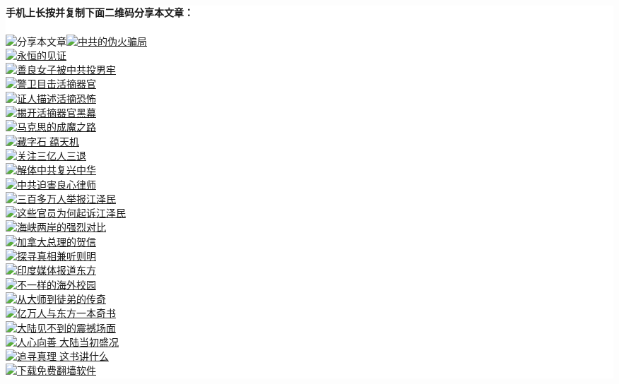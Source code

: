 <strong>手机上长按并复制下面二维码分享本文章：</strong><br><br><img src="https://quickchart.io/qr?size=256&text=https://github.com/1992513/djy/blob/master/gb/21/9/27/n13264945.md%231" title="分享本文章"></td><td VALIGN=TOP><a href="https://github.com/1992513/djy/blob/master/gb/16/1/21/n4622075.md?dfh#1" target="_blank"><img src="https://raw.githubusercontent.com/1992513/djy/master/gb/300/wei-f1.jpg" title="中共的伪火骗局"  alt="中共的伪火骗局"></a><br><a href="https://github.com/1992513/www/blob/master/README.md?dfh#9" target="_blank"><img src="https://raw.githubusercontent.com/1992513/djy/master/gb/300/yong-h.jpg" title="永恒的见证"  alt="永恒的见证"></a><br><a href="https://github.com/1992513/djy/blob/master/gb/13/9/29/n3974789.md?dfh#1" target="_blank"><img src="https://raw.githubusercontent.com/1992513/djy/master/gb/300/shang-lnz.jpg" title="善良女子被中共投男牢"  alt="善良女子被中共投男牢"></a><br><a href="https://github.com/1992513/djy/blob/master/gb/16/3/16/n4663449.md?dfh#1" target="_blank"><img src="https://raw.githubusercontent.com/1992513/djy/master/gb/300/huo-z3.jpg" title="警卫目击活摘器官"  alt="警卫目击活摘器官"></a><br><a href="https://github.com/1992513/djy/blob/master/gb/16/8/7/n8177641.md?dfh#1" target="_blank"><img src="https://raw.githubusercontent.com/1992513/djy/master/gb/300/huo-z4.jpg" title="证人描述活摘恐怖"  alt="证人描述活摘恐怖"></a><br><a href="https://github.com/1992513/djy/blob/master/gb/10/4/19/n2881569.md?dfh#1" target="_blank"><img src="https://raw.githubusercontent.com/1992513/djy/master/gb/300/huo-z1.jpg" title="揭开活摘器官黑幕"  alt="揭开活摘器官黑幕"></a><br><a href="https://github.com/1992513/djy/blob/master/gb/10/11/7/n3077476.md?dfh#1" target="_blank"><img src="https://raw.githubusercontent.com/1992513/djy/master/gb/300/ma-ks.jpg" title="马克思的成魔之路"  alt="马克思的成魔之路"></a><br><a href="https://github.com/1992513/djy/blob/master/gb/14/6/9/n4173977.md?dfh#1" target="_blank"><img src="https://raw.githubusercontent.com/1992513/djy/master/gb/300/chang-zs.jpg" title="藏字石 蕴天机"  alt="藏字石 蕴天机"></a><br><a href="https://github.com/1992513/djy/blob/master/gb/18/5/10/n10381511.md?dfh#1" target="_blank"><img src="https://raw.githubusercontent.com/1992513/djy/master/gb/300/st1.jpg" title="关注三亿人三退"  alt="关注三亿人三退"></a><br><a href="https://github.com/1992513/djy/blob/master/gb/18/3/21/n10237682.md?dfh#1" target="_blank"><img src="https://raw.githubusercontent.com/1992513/djy/master/gb/300/jie-t.jpg" title="解体中共复兴中华"  alt="解体中共复兴中华"></a><br><a href="https://github.com/1992513/djy/blob/master/gb/9/2/9/n2422991.md?dfh#1" target="_blank"><img src="https://raw.githubusercontent.com/1992513/djy/master/gb/300/gao-zs.jpg" title="中共迫害良心律师"  alt="中共迫害良心律师"></a><br><a href="https://github.com/1992513/djy/blob/master/gb/18/12/9/n10900044.md?dfh#1" target="_blank"><img src="https://raw.githubusercontent.com/1992513/djy/master/gb/300/sj1.jpg" title="三百多万人举报江泽民"  alt="三百多万人举报江泽民"></a><br><a href="https://github.com/1992513/djy/blob/master/gb/18/8/28/n10672014.md?dfh#1" target="_blank"><img src="https://raw.githubusercontent.com/1992513/djy/master/gb/300/sj2.jpg" title="这些官员为何起诉江泽民"  alt="这些官员为何起诉江泽民"></a><br><a href="https://github.com/1992513/djy/blob/master/gb/8/12/18/n2367165.md?dfh#1" target="_blank"><img src="https://raw.githubusercontent.com/1992513/djy/master/gb/300/liangan.jpg" title="海峡两岸的强烈对比"  alt="海峡两岸的强烈对比"></a><br><a href="https://github.com/1992513/djy/blob/master/gb/15/12/10/n4593139.md?dfh#1" target="_blank"><img src="https://raw.githubusercontent.com/1992513/djy/master/gb/300/jia-ndzl.jpg" title="加拿大总理的贺信"  alt="加拿大总理的贺信"></a><br><a href="https://github.com/1992513/djy/blob/master/gb/11/6/17/n3289382.md?dfh#1" target="_blank"><img src="https://raw.githubusercontent.com/1992513/djy/master/gb/300/xiao-wd.jpg" title="探寻真相兼听则明"  alt="探寻真相兼听则明"></a><br><a href="https://github.com/1992513/djy/blob/master/gb/18/10/27/n10812623.md?dfh#1" target="_blank"><img src="https://raw.githubusercontent.com/1992513/djy/master/gb/300/yindu.jpg" title="印度媒体报道东方"  alt="印度媒体报道东方"></a><br><a href="https://github.com/1992513/djy/blob/master/gb/18/6/9/n10469652.md?dfh#1" target="_blank"><img src="https://raw.githubusercontent.com/1992513/djy/master/gb/300/xie-j.jpg" title="不一样的海外校园"  alt="不一样的海外校园"></a><br><a href="https://github.com/1992513/djy/blob/master/gb/7/4/5/n1669415.md?dfh#1" target="_blank"><img src="https://raw.githubusercontent.com/1992513/djy/master/gb/300/li-up.jpg" title="从大师到徒弟的传奇"  alt="从大师到徒弟的传奇"></a><br><a href="https://github.com/1992513/djy/blob/master/gb/17/5/26/n9191512.md?dfh#1" target="_blank"><img src="https://raw.githubusercontent.com/1992513/djy/master/gb/300/zfl2.jpg" title="亿万人与东方一本奇书"  alt="亿万人与东方一本奇书"></a><br><a href="https://github.com/1992513/djy/blob/master/gb/13/11/27/n4020290.md?dfh#1" target="_blank"><img src="https://raw.githubusercontent.com/1992513/djy/master/gb/300/zhen-h.jpg" title="大陆见不到的震撼场面"  alt="大陆见不到的震撼场面"></a><br><a href="https://github.com/1992513/djy/blob/master/gb/15/7/17/n4482910.md?dfh#1" target="_blank"><img src="https://raw.githubusercontent.com/1992513/djy/master/gb/300/dalu-sk.jpg" title="人心向善 大陆当初盛况"  alt="人心向善 大陆当初盛况"></a><br><a href="https://github.com/1992513/djy/blob/master/gb/19/1/5/n10955468.md?dfh#1" target="_blank"><img src="https://raw.githubusercontent.com/1992513/djy/master/gb/300/zfl1.jpg" title="追寻真理 这书讲什么"  alt="追寻真理 这书讲什么"></a><br><a href="https://github.com/1992513/www/blob/master/README.md?dfh#1" target="_blank"><img src="https://raw.githubusercontent.com/1992513/djy/master/gb/300/fq1.jpg" title="下载免费翻墙软件"  alt="下载免费翻墙软件"></a><br></td></tr></table>
